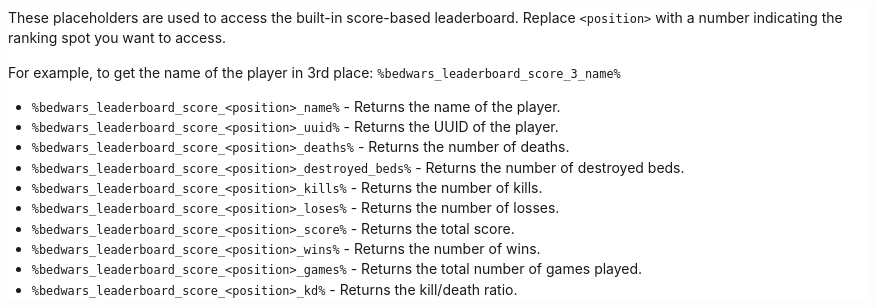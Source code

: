 These placeholders are used to access the built-in score-based leaderboard. Replace `<position>` with a number indicating the ranking spot you want to access. 

For example, to get the name of the player in 3rd place:
`%bedwars_leaderboard_score_3_name%`

* `%bedwars_leaderboard_score_<position>_name%` - Returns the name of the player.
* `%bedwars_leaderboard_score_<position>_uuid%` - Returns the UUID of the player.
* `%bedwars_leaderboard_score_<position>_deaths%` - Returns the number of deaths.
* `%bedwars_leaderboard_score_<position>_destroyed_beds%` - Returns the number of destroyed beds.
* `%bedwars_leaderboard_score_<position>_kills%` - Returns the number of kills.
* `%bedwars_leaderboard_score_<position>_loses%` - Returns the number of losses.
* `%bedwars_leaderboard_score_<position>_score%` - Returns the total score.
* `%bedwars_leaderboard_score_<position>_wins%` - Returns the number of wins.
* `%bedwars_leaderboard_score_<position>_games%` - Returns the total number of games played.
* `%bedwars_leaderboard_score_<position>_kd%` - Returns the kill/death ratio.
